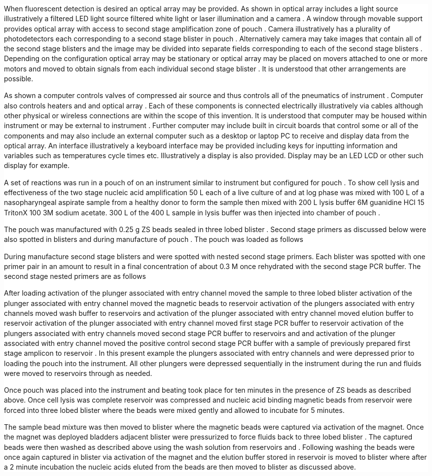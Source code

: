 When fluorescent detection is desired an optical array may be provided. As shown in optical array includes a light source illustratively a filtered LED light source filtered white light or laser illumination and a camera . A window through movable support provides optical array with access to second stage amplification zone of pouch . Camera illustratively has a plurality of photodetectors each corresponding to a second stage blister in pouch . Alternatively camera may take images that contain all of the second stage blisters and the image may be divided into separate fields corresponding to each of the second stage blisters . Depending on the configuration optical array may be stationary or optical array may be placed on movers attached to one or more motors and moved to obtain signals from each individual second stage blister . It is understood that other arrangements are possible.

As shown a computer controls valves of compressed air source and thus controls all of the pneumatics of instrument . Computer also controls heaters and and optical array . Each of these components is connected electrically illustratively via cables although other physical or wireless connections are within the scope of this invention. It is understood that computer may be housed within instrument or may be external to instrument . Further computer may include built in circuit boards that control some or all of the components and may also include an external computer such as a desktop or laptop PC to receive and display data from the optical array. An interface illustratively a keyboard interface may be provided including keys for inputting information and variables such as temperatures cycle times etc. Illustratively a display is also provided. Display may be an LED LCD or other such display for example.

A set of reactions was run in a pouch of on an instrument similar to instrument but configured for pouch . To show cell lysis and effectiveness of the two stage nucleic acid amplification 50 L each of a live culture of and at log phase was mixed with 100 L of a nasopharyngeal aspirate sample from a healthy donor to form the sample then mixed with 200 L lysis buffer 6M guanidine HCl 15 TritonX 100 3M sodium acetate. 300 L of the 400 L sample in lysis buffer was then injected into chamber of pouch .

The pouch was manufactured with 0.25 g ZS beads sealed in three lobed blister . Second stage primers as discussed below were also spotted in blisters and during manufacture of pouch . The pouch was loaded as follows 

During manufacture second stage blisters and were spotted with nested second stage primers. Each blister was spotted with one primer pair in an amount to result in a final concentration of about 0.3 M once rehydrated with the second stage PCR buffer. The second stage nested primers are as follows 

After loading activation of the plunger associated with entry channel moved the sample to three lobed blister activation of the plunger associated with entry channel moved the magnetic beads to reservoir activation of the plungers associated with entry channels moved wash buffer to reservoirs and activation of the plunger associated with entry channel moved elution buffer to reservoir activation of the plunger associated with entry channel moved first stage PCR buffer to reservoir activation of the plungers associated with entry channels moved second stage PCR buffer to reservoirs and and activation of the plunger associated with entry channel moved the positive control second stage PCR buffer with a sample of previously prepared first stage amplicon to reservoir . In this present example the plungers associated with entry channels and were depressed prior to loading the pouch into the instrument. All other plungers were depressed sequentially in the instrument during the run and fluids were moved to reservoirs through as needed.

Once pouch was placed into the instrument and beating took place for ten minutes in the presence of ZS beads as described above. Once cell lysis was complete reservoir was compressed and nucleic acid binding magnetic beads from reservoir were forced into three lobed blister where the beads were mixed gently and allowed to incubate for 5 minutes.

The sample bead mixture was then moved to blister where the magnetic beads were captured via activation of the magnet. Once the magnet was deployed bladders adjacent blister were pressurized to force fluids back to three lobed blister . The captured beads were then washed as described above using the wash solution from reservoirs and . Following washing the beads were once again captured in blister via activation of the magnet and the elution buffer stored in reservoir is moved to blister where after a 2 minute incubation the nucleic acids eluted from the beads are then moved to blister as discussed above.
